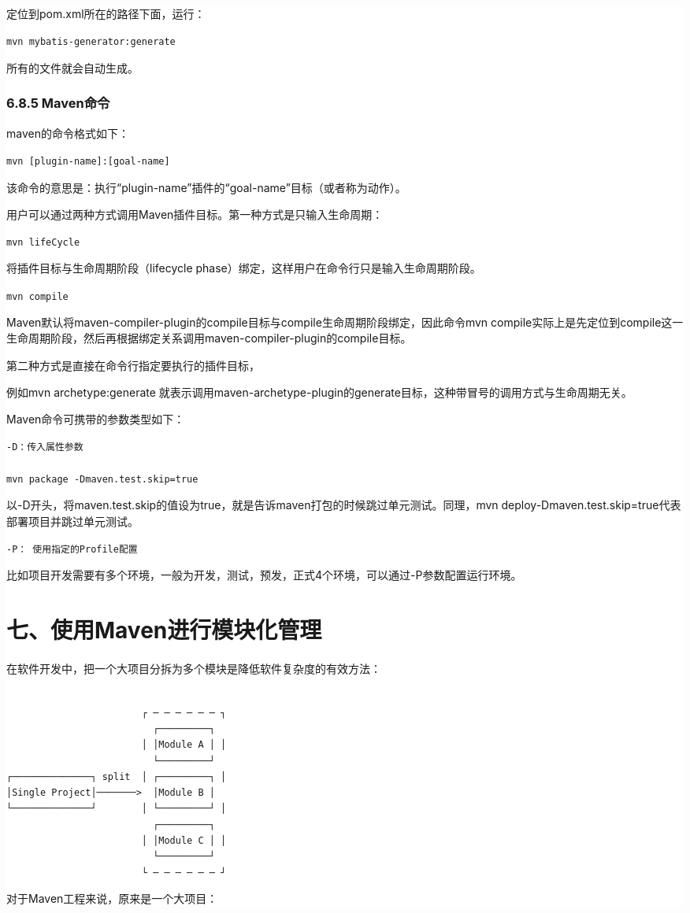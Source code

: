 定位到pom.xml所在的路径下面，运行：
```
mvn mybatis-generator:generate
```
所有的文件就会自动生成。

### 6.8.5 Maven命令

maven的命令格式如下：

```
mvn [plugin-name]:[goal-name]
```

该命令的意思是：执行“plugin-name”插件的“goal-name”目标（或者称为动作）。

用户可以通过两种方式调用Maven插件目标。第一种方式是只输入生命周期：
```
mvn lifeCycle
```
将插件目标与生命周期阶段（lifecycle phase）绑定，这样用户在命令行只是输入生命周期阶段。

```
mvn compile
```
Maven默认将maven-compiler-plugin的compile目标与compile生命周期阶段绑定，因此命令mvn compile实际上是先定位到compile这一生命周期阶段，然后再根据绑定关系调用maven-compiler-plugin的compile目标。


第二种方式是直接在命令行指定要执行的插件目标，

例如mvn archetype:generate 就表示调用maven-archetype-plugin的generate目标，这种带冒号的调用方式与生命周期无关。


Maven命令可携带的参数类型如下：

```
-D：传入属性参数

mvn package -Dmaven.test.skip=true
```
以-D开头，将maven.test.skip的值设为true，就是告诉maven打包的时候跳过单元测试。同理，mvn deploy-Dmaven.test.skip=true代表部署项目并跳过单元测试。

```
-P： 使用指定的Profile配置
```
比如项目开发需要有多个环境，一般为开发，测试，预发，正式4个环境，可以通过-P参数配置运行环境。


# 七、使用Maven进行模块化管理

在软件开发中，把一个大项目分拆为多个模块是降低软件复杂度的有效方法：

```xml

                        ┌ ─ ─ ─ ─ ─ ─ ┐
                          ┌─────────┐
                        │ │Module A │ │
                          └─────────┘
┌──────────────┐ split  │ ┌─────────┐ │
│Single Project│───────>  │Module B │
└──────────────┘        │ └─────────┘ │
                          ┌─────────┐
                        │ │Module C │ │
                          └─────────┘
                        └ ─ ─ ─ ─ ─ ─ ┘
```
对于Maven工程来说，原来是一个大项目：
